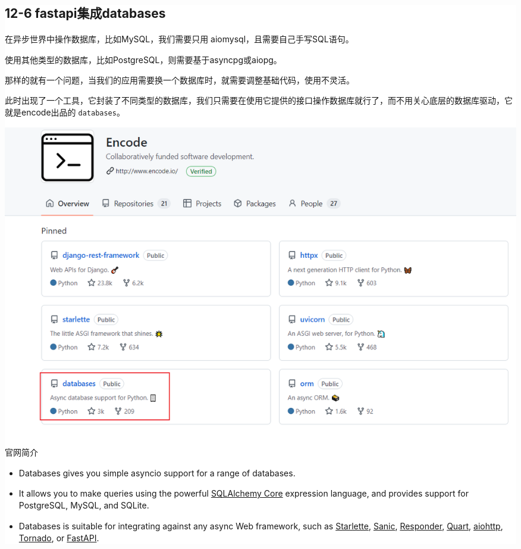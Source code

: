 



## 12-6 fastapi集成databases

在异步世界中操作数据库，比如MySQL，我们需要只用 aiomysql，且需要自己手写SQL语句。

使用其他类型的数据库，比如PostgreSQL，则需要基于asyncpg或aiopg。

那样的就有一个问题，当我们的应用需要换一个数据库时，就需要调整基础代码，使用不灵活。

此时出现了一个工具，它封装了不同类型的数据库，我们只需要在使用它提供的接口操作数据库就行了，而不用关心底层的数据库驱动，它就是encode出品的 `databases`。

![image-20220731215718389](/assets/fastapi-pic/chapter12.assets/image-20220731215718389.png)



官网简介

- Databases gives you simple asyncio support for a range of databases.

- It allows you to make queries using the powerful [SQLAlchemy Core](https://docs.sqlalchemy.org/en/latest/core/) expression language, and provides support for PostgreSQL, MySQL, and SQLite.

- Databases is suitable for integrating against any async Web framework, such as [Starlette](https://github.com/encode/starlette), [Sanic](https://github.com/huge-success/sanic), [Responder](https://github.com/kennethreitz/responder), [Quart](https://gitlab.com/pgjones/quart), [aiohttp](https://github.com/aio-libs/aiohttp), [Tornado](https://github.com/tornadoweb/tornado), or [FastAPI](https://github.com/tiangolo/fastapi).
